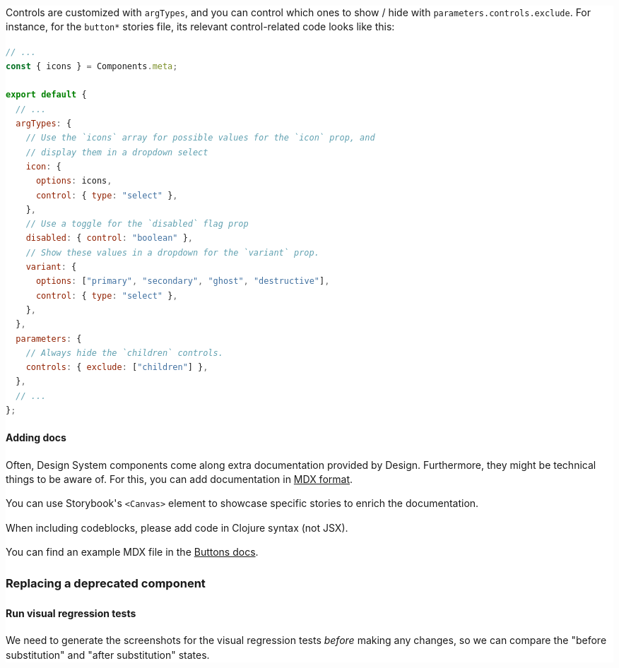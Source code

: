 Controls are customized with <code class="language-bash">argTypes</code>, and you can control which ones to show / hide with <code class="language-bash">parameters.controls.exclude</code>. For instance, for the <code class="language-bash">button\*</code> stories file, its relevant control-related code looks like this:

```jsx
// ...
const { icons } = Components.meta;

export default {
  // ...
  argTypes: {
    // Use the `icons` array for possible values for the `icon` prop, and
    // display them in a dropdown select
    icon: {
      options: icons,
      control: { type: "select" },
    },
    // Use a toggle for the `disabled` flag prop
    disabled: { control: "boolean" },
    // Show these values in a dropdown for the `variant` prop.
    variant: {
      options: ["primary", "secondary", "ghost", "destructive"],
      control: { type: "select" },
    },
  },
  parameters: {
    // Always hide the `children` controls.
    controls: { exclude: ["children"] },
  },
  // ...
};
```

#### Adding docs

Often, Design System components come along extra documentation provided by Design. Furthermore, they might be technical things to be aware of. For this, you can add documentation in [MDX format](https://storybook.js.org/docs/writing-docs/mdx).

You can use Storybook's <code class="language-bash">\<Canvas></code> element to showcase specific stories to enrich the documentation.

When including codeblocks, please add code in Clojure syntax (not JSX).

You can find an example MDX file in the [Buttons docs](https://hourly.penpot.dev/storybook/?path=/docs/buttons-docs--docs).

### Replacing a deprecated component

#### Run visual regression tests

We need to generate the screenshots for the visual regression tests _before_ making
any changes, so we can compare the "before substitution" and "after substitution" states.
